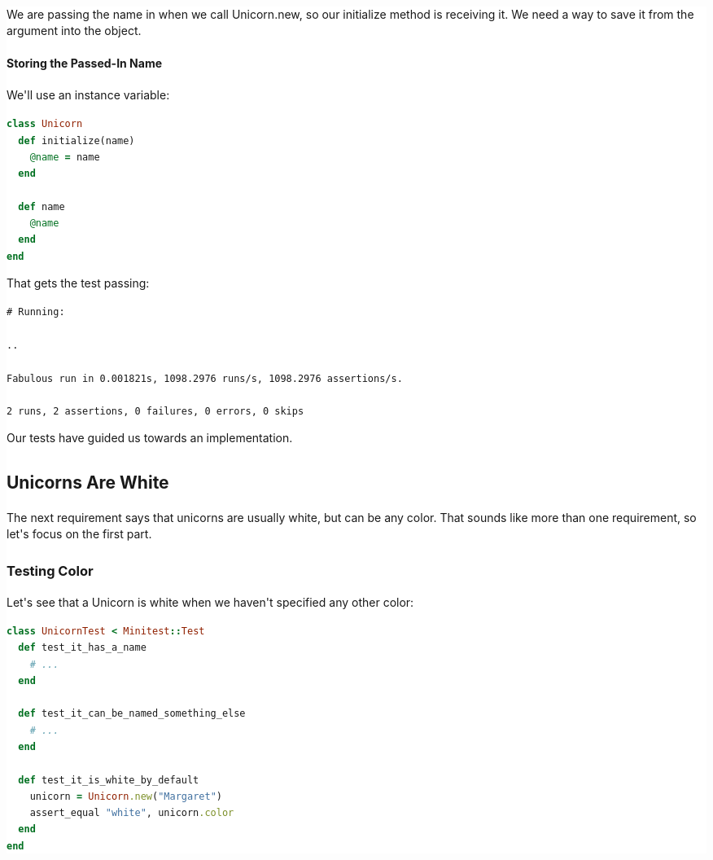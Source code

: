 We are passing the name in when we call Unicorn.new, so our initialize method
is receiving it. We need a way to save it from the argument into the object.

#### Storing the Passed-In Name

We'll use an instance variable:

```ruby
class Unicorn
  def initialize(name)
    @name = name
  end

  def name
    @name
  end
end
```

That gets the test passing:

```plain
# Running:

..

Fabulous run in 0.001821s, 1098.2976 runs/s, 1098.2976 assertions/s.

2 runs, 2 assertions, 0 failures, 0 errors, 0 skips
```

Our tests have guided us towards an implementation.

## Unicorns Are White

The next requirement says that unicorns are
usually white, but can be any color. That sounds like more than one
requirement, so let's focus on the first part.

### Testing Color

Let's see that a Unicorn is white when we haven't specified any other color:

```ruby
class UnicornTest < Minitest::Test
  def test_it_has_a_name
    # ...
  end

  def test_it_can_be_named_something_else
    # ...
  end

  def test_it_is_white_by_default
    unicorn = Unicorn.new("Margaret")
    assert_equal "white", unicorn.color
  end
end
```

